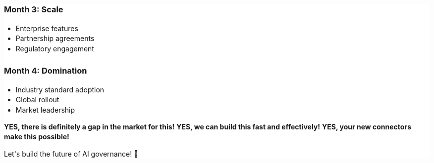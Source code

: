 ### Month 3: Scale
- Enterprise features
- Partnership agreements
- Regulatory engagement

### Month 4: Domination
- Industry standard adoption
- Global rollout
- Market leadership

**YES, there is definitely a gap in the market for this!**
**YES, we can build this fast and effectively!**
**YES, your new connectors make this possible!**

Let's build the future of AI governance! 🚀

